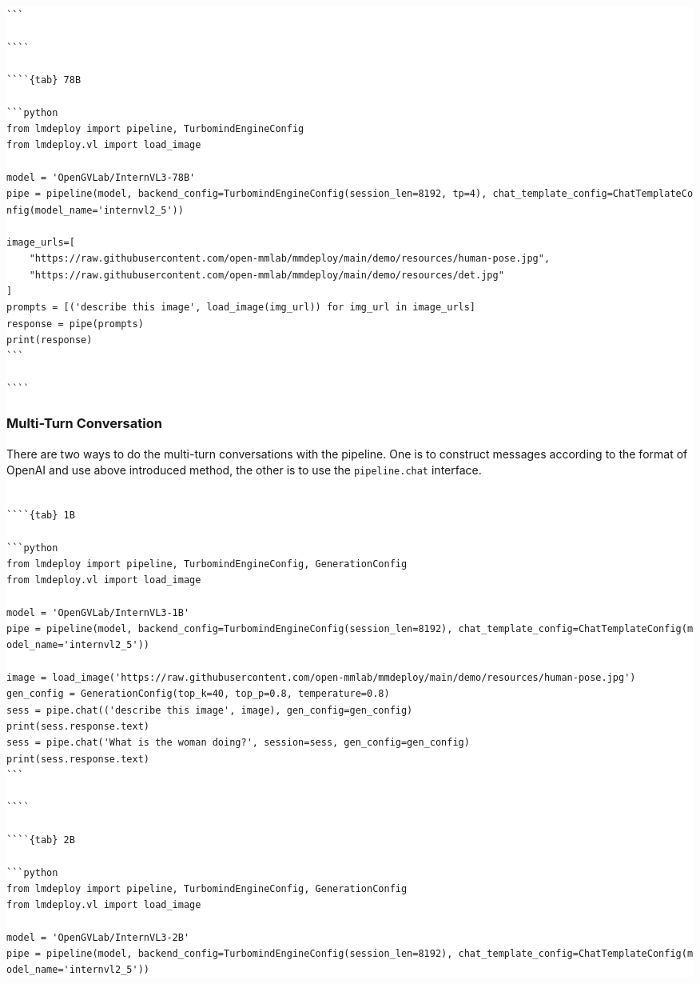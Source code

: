 `````{tabs}
```

````

````{tab} 78B

```python
from lmdeploy import pipeline, TurbomindEngineConfig
from lmdeploy.vl import load_image

model = 'OpenGVLab/InternVL3-78B'
pipe = pipeline(model, backend_config=TurbomindEngineConfig(session_len=8192, tp=4), chat_template_config=ChatTemplateConfig(model_name='internvl2_5'))

image_urls=[
    "https://raw.githubusercontent.com/open-mmlab/mmdeploy/main/demo/resources/human-pose.jpg",
    "https://raw.githubusercontent.com/open-mmlab/mmdeploy/main/demo/resources/det.jpg"
]
prompts = [('describe this image', load_image(img_url)) for img_url in image_urls]
response = pipe(prompts)
print(response)
```

````

`````

### Multi-Turn Conversation

There are two ways to do the multi-turn conversations with the pipeline. One is to construct messages according to the format of OpenAI and use above introduced method, the other is to use the `pipeline.chat` interface.

`````{tabs}

````{tab} 1B

```python
from lmdeploy import pipeline, TurbomindEngineConfig, GenerationConfig
from lmdeploy.vl import load_image

model = 'OpenGVLab/InternVL3-1B'
pipe = pipeline(model, backend_config=TurbomindEngineConfig(session_len=8192), chat_template_config=ChatTemplateConfig(model_name='internvl2_5'))

image = load_image('https://raw.githubusercontent.com/open-mmlab/mmdeploy/main/demo/resources/human-pose.jpg')
gen_config = GenerationConfig(top_k=40, top_p=0.8, temperature=0.8)
sess = pipe.chat(('describe this image', image), gen_config=gen_config)
print(sess.response.text)
sess = pipe.chat('What is the woman doing?', session=sess, gen_config=gen_config)
print(sess.response.text)
```

````

````{tab} 2B

```python
from lmdeploy import pipeline, TurbomindEngineConfig, GenerationConfig
from lmdeploy.vl import load_image

model = 'OpenGVLab/InternVL3-2B'
pipe = pipeline(model, backend_config=TurbomindEngineConfig(session_len=8192), chat_template_config=ChatTemplateConfig(model_name='internvl2_5'))

`````